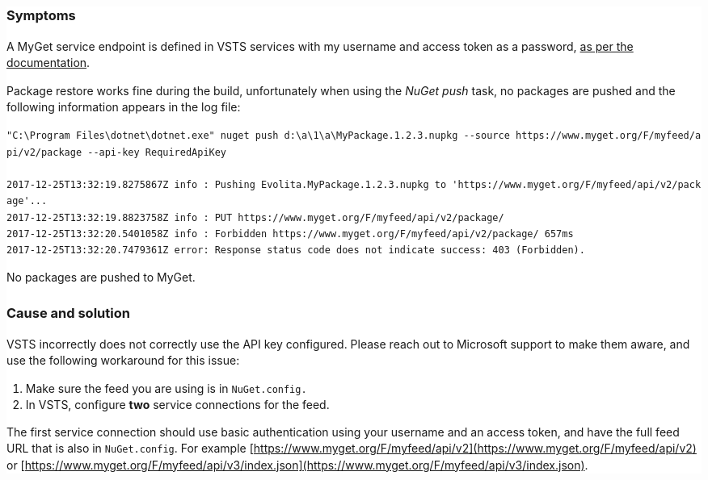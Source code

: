 ### Symptoms

A MyGet service endpoint is defined in VSTS services with my username and access token as a password, [as per the documentation](http://docs.myget.org/docs/reference/vsts-integration#Using_nugetexe_CLI).

Package restore works fine during the build, unfortunately when using the *NuGet push* task, no packages are pushed and the following information appears in the log file:

<pre><code>"C:\Program Files\dotnet\dotnet.exe" nuget push d:\a\1\a\MyPackage.1.2.3.nupkg --source https://www.myget.org/F/myfeed/api/v2/package --api-key RequiredApiKey

2017-12-25T13:32:19.8275867Z info : Pushing Evolita.MyPackage.1.2.3.nupkg to 'https://www.myget.org/F/myfeed/api/v2/package'...
2017-12-25T13:32:19.8823758Z info : PUT https://www.myget.org/F/myfeed/api/v2/package/
2017-12-25T13:32:20.5401058Z info : Forbidden https://www.myget.org/F/myfeed/api/v2/package/ 657ms
2017-12-25T13:32:20.7479361Z error: Response status code does not indicate success: 403 (Forbidden).</pre></code>

No packages are pushed to MyGet.

### Cause and solution

VSTS incorrectly does not correctly use the API key configured. Please reach out to Microsoft support to make them aware, and use the following workaround for this issue:

1) Make sure the feed you are using is in `NuGet.config.`
2) In VSTS, configure **two** service connections for the feed.

The first service connection should use basic authentication using your username and an access token, and have the full feed URL that is also in `NuGet.config`. For example [https://www.myget.org/F/myfeed/api/v2](https://www.myget.org/F/myfeed/api/v2) or [https://www.myget.org/F/myfeed/api/v3/index.json](https://www.myget.org/F/myfeed/api/v3/index.json).